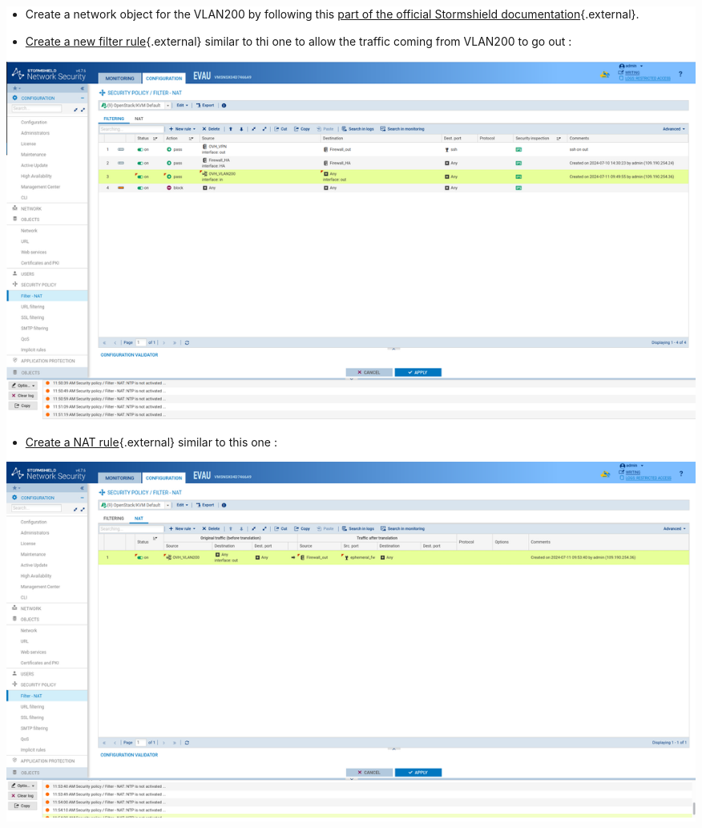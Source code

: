 * Create a network object for the VLAN200 by following this [part of the official Stormshield documentation](https://documentation.stormshield.eu/SNS/v4/en/Content/Stormshield_Network_SSO_Agent_Linux/Configure_Firewall_Objects.htm){.external}.

* [Create a new filter rule](https://documentation.stormshield.com/SNS/v4/en/Content/HowTo_-_IPSec_VPN_-_Authentication_by_certificate/Setup-Main-Site-30-Creating-Filtering-policy.htm){.external} similar to thi one to allow the traffic coming from VLAN200 to go out : 

![SNS](./images/gateway-2.png)

* [Create a NAT rule](https://documentation.stormshield.eu/SNS/v4/en/Content/SNS_for_Cloud_-_VMWare_NSX/NAT-Rules.htm){.external} similar to this one :

![SNS](./images/gateway-3.png)
